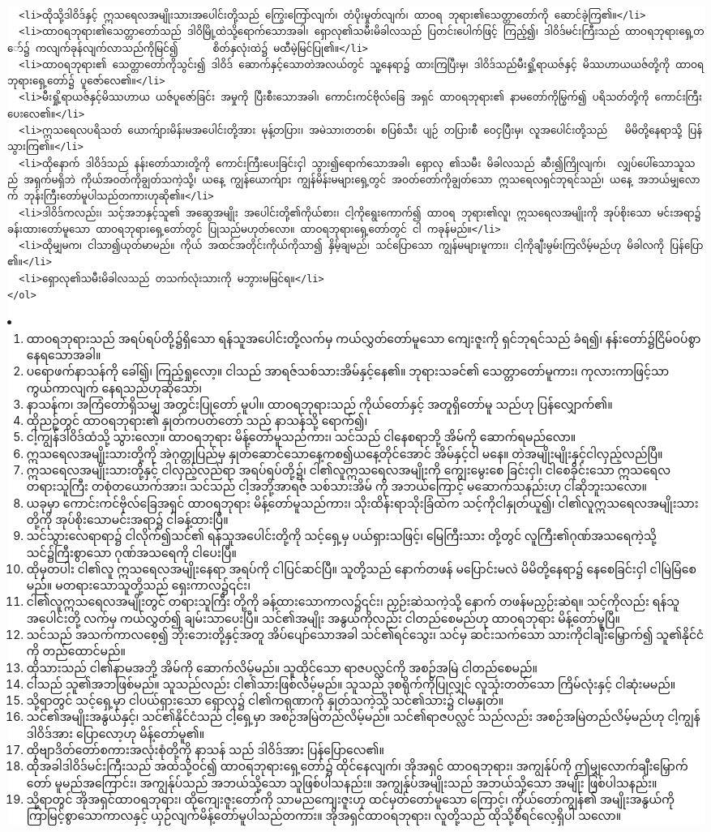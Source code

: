       <li>ထိုသို့ဒါဝိဒ်နှင့် ဣသရေလအမျိုးသားအပေါင်းတို့သည် ကြွေးကြော်လျက်၊ တံပိုးမှုတ်လျက်၊ ထာဝရ ဘုရား၏သေတ္တာတော်ကို ဆောင်ခဲ့ကြ၏။</li>
      <li>ထာဝရဘုရား၏သေတ္တာတော်သည် ဒါဝိမြို့ထဲသို့ရောက်သောအခါ၊ ရှောလု၏သမီးမိခါလသည် ပြတင်းပေါက်ဖြင့် ကြည့်၍၊ ဒါဝိဒ်မင်းကြီးသည် ထာဝရဘုရားရှေ့တော်၌ ကလျက်ခုန်လျက်လာသည်ကိုမြင်၍      စိတ်နှလုံးထဲ၌ မထီမဲ့မြင်ပြု၏။</li>
      <li>ထာဝရဘုရား၏ သေတ္တာတော်ကိုသွင်း၍ ဒါဝိဒ် ဆောက်နှင့်သောတဲအလယ်တွင် သူ့နေရာ၌ ထားကြပြီးမှ၊ ဒါဝိဒ်သည်မီးရှို့ရာယဇ်နှင့် မိဿဟာယယဇ်တို့ကို ထာဝရဘုရားရှေ့တော်၌ ပူဇော်လေ၏။</li>
      <li>မီးရှို့ရာယဇ်နှင့်မိဿဟာယ ယဇ်ပူဇော်ခြင်း အမှုကို ပြီးစီးသောအခါ၊ ကောင်းကင်ဗိုလ်ခြေ အရှင် ထာဝရဘုရား၏ နာမတော်ကိုမြွက်၍ ပရိသတ်တို့ကို ကောင်းကြီးပေးလေ၏။</li>
      <li>ဣသရေလပရိသတ် ယောက်ျားမိန်းမအပေါင်းတို့အား မုန့်တပြား၊ အမဲသားတတစ်၊ စပြစ်သီး ပျဉ် တပြားစီ ဝေငှပြီးမှ၊ လူအပေါင်းတို့သည်   မိမိတို့နေရာသို့ ပြန်သွားကြ၏။</li>
      <li>ထိုနောက် ဒါဝိဒ်သည် နန်းတော်သားတို့ကို ကောင်းကြီးပေးခြင်းငှါ သွား၍ရောက်သောအခါ၊ ရှောလု ၏သမီး မိခါလသည် ဆီး၍ကြိုလျက်၊  လျှပ်ပေါ်သောသူသည် အရှက်မရှိဘဲ ကိုယ်အဝတ်ကိုချွတ်သကဲ့သို့၊ ယနေ့ ကျွန်ယောက်ျား ကျွန်မိန်းမများရှေ့တွင် အဝတ်တော်ကိုချွတ်သော ဣသရေလရှင်ဘုရင်သည်၊ ယနေ့ အဘယ်မျှလောက် ဘုန်းကြီးတော်မူပါသည်တကားဟုဆို၏။</li>
      <li>ဒါဝိဒ်ကလည်း၊ သင့်အဘနှင့်သူ၏ အဆွေအမျိုး အပေါင်းတို့၏ကိုယ်စား၊ ငါ့ကိုရွေးကောက်၍ ထာဝရ ဘုရား၏လူ၊ ဣသရေလအမျိုးကို အုပ်စိုးသော မင်းအရာ၌ ခန်းထားတော်မူသော ထာဝရဘုရားရှေ့တော်တွင် ပြုသည်မဟုတ်လော။ ထာဝရဘုရားရှေ့တော်တွင် ငါ ကခုန်မည်။</li>
      <li>ထိုမျှမက၊ ငါသာ၍ယုတ်မာမည်။ ကိုယ် အထင်အတိုင်းကိုယ်ကိုသာ၍ နှိမ့်ချမည်၊ သင်ပြောသော ကျွန်မများမူကား၊ ငါ့ကိုချီးမွမ်းကြလိမ့်မည်ဟု မိခါလကို ပြန်ပြော၏။</li>
      <li>ရှောလု၏သမီးမိခါလသည် တသက်လုံးသားကို မဘွားမမြင်ရ။</li>
    </ol>
  </li>
  <li>
    <ol>
      <li>ထာဝရဘုရားသည် အရပ်ရပ်တို့၌ရှိသော ရန်သူအပေါင်းတို့လက်မှ ကယ်လွှတ်တော်မူသော ကျေးဇူးကို ရှင်ဘုရင်သည် ခံရ၍၊ နန်းတော်၌ငြိမ်ဝပ်စွာ နေရသောအခါ။</li>
      <li>ပရောဖက်နာသန်ကို ခေါ်၍၊ ကြည့်ရှုလော့။ ငါသည် အာရဇ်သစ်သားအိမ်နှင့်နေ၏။ ဘုရားသခင်၏ သေတ္တာတော်မူကား၊ ကုလားကာဖြင့်သာ ကွယ်ကာလျက် နေရသည်ဟုဆိုသော်၊</li>
      <li>နာသန်က၊ အကြံတော်ရှိသမျှ အတွင်းပြုတော် မူပါ။ ထာဝရဘုရားသည် ကိုယ်တော်နှင့် အတူရှိတော်မူ သည်ဟု ပြန်လျှောက်၏။</li>
      <li>ထိုညဉ့်တွင် ထာဝရဘုရား၏ နှုတ်ကပတ်တော် သည် နာသန်သို့ ရောက်၍၊</li>
      <li>ငါ့ကျွန်ဒါဝိဒ်ထံသို့ သွားလော့။ ထာဝရဘုရား မိန့်တော်မူသည်ကား၊ သင်သည် ငါနေစရာဘို့ အိမ်ကို ဆောက်ရမည်လော။</li>
      <li>ဣသရေလအမျိုးသားတို့ကို အဲဂုတ္တုပြည်မှ နှုတ်ဆောင်သောနေ့ကစ၍ယနေ့တိုင်အောင် အိမ်နှင့်ငါ မနေ။ တဲအမျိုးမျိုးနှင့်ငါလှည့်လည်ပြီ။</li>
      <li>ဣသရေလအမျိုးသားတို့နှင့် ငါလှည့်လည်ရာ အရပ်ရပ်တို့၌၊ ငါ၏လူဣသရေလအမျိုးကို ကျွေးမွေးစေ ခြင်းငှါ၊ ငါစေခိုင်းသော ဣသရေလတရားသူကြီး တစုံတယောက်အား၊ သင်သည် ငါ့အဘို့အာရဇ် သစ်သားအိမ် ကို အဘယ်ကြောင့် မဆောက်သနည်းဟု ငါဆိုဘူးသလော။</li>
      <li>ယခုမှာ ကောင်းကင်ဗိုလ်ခြေအရှင် ထာဝရဘုရား မိန့်တော်မူသည်ကား၊ သိုးထိန်းရာသိုးခြံထဲက သင့်ကိုငါနှုတ်ယူ၍၊ ငါ၏လူဣသရေလအမျိုးသားတို့ကို အုပ်စိုးသောမင်းအရာ၌ ငါခန့်ထားပြီ။</li>
      <li>သင်သွားလေရာရာ၌ ငါလိုက်၍သင်၏ ရန်သူအပေါင်းတို့ကို သင့်ရှေ့မှ ပယ်ရှားသဖြင့်၊ မြေကြီးသား တို့တွင် လူကြီး၏ဂုဏ်အသရေကဲ့သို့ သင်၌ကြီးစွာသော ဂုဏ်အသရေကို ငါပေးပြီ။</li>
      <li>ထိုမှတပါး ငါ၏လူ ဣသရေလအမျိုးနေရာ အရပ်ကို ငါပြင်ဆင်ပြီ။ သူတို့သည် နောက်တဖန် မပြောင်းမလဲ မိမိတို့နေရာ၌ နေစေခြင်းငှါ ငါမြဲမြံစေမည်။ မတရားသောသူတို့သည် ရှေးကာလ၌၎င်း၊</li>
      <li>ငါ၏လူဣသရေလအမျိုးတွင် တရားသူကြီး တို့ကို ခန့်ထားသောကာလ၌၎င်း၊ ညှဉ်းဆဲသကဲ့သို့ နောက် တဖန်မညှဉ်းဆဲရ။ သင့်ကိုလည်း ရန်သူအပေါင်းတို့ လက်မှ ကယ်လွှတ်၍ ချမ်းသာပေးပြီ။ သင်၏အမျိုး အနွယ်ကိုလည်း ငါတည်စေမည်ဟု ထာဝရဘုရား မိန့်တော်မူပြီ။</li>
      <li>သင်သည် အသက်ကာလစေ့၍ ဘိုးဘေးတို့နှင့်အတူ အိပ်ပျော်သောအခါ သင်၏ရင်သွေး၊ သင်မှ ဆင်းသက်သော သားကိုငါချီးမြှောက်၍ သူ၏နိုင်ငံကို တည်ထောင်မည်။</li>
      <li>ထိုသားသည် ငါ၏နာမအဘို့ အိမ်ကို ဆောက်လိမ့်မည်။ သူထိုင်သော ရာဇပလ္လင်ကို အစဉ်အမြဲ ငါတည်စေမည်။</li>
      <li>ငါသည် သူ၏အဘဖြစ်မည်။ သူသည်လည်း ငါ၏သားဖြစ်လိမ့်မည်။ သူသည် ဒုစရိုက်ကိုပြုလျှင် လူသုံးတတ်သော ကြိမ်လုံးနှင့် ငါဆုံးမမည်။</li>
      <li>သို့ရာတွင် သင့်ရှေ့မှာ ငါပယ်ရှားသော ရှောလု၌ ငါ၏ကရုဏာကို နှုတ်သကဲ့သို့ သင်၏သား၌ ငါမနှုတ်။</li>
      <li>သင်၏အမျိုးအနွယ်နှင့်၊ သင်၏နိုင်ငံသည် ငါ့ရှေ့မှာ အစဉ်အမြဲတည်လိမ့်မည်။ သင်၏ရာဇပလ္လင် သည်လည်း အစဉ်အမြဲတည်လိမ့်မည်ဟု ငါ့ကျွန်ဒါဝိဒ်အား ပြောလော့ဟု မိန့်တော်မူ၏။</li>
      <li>ထိုဗျာဒိတ်တော်စကားအလုံးစုံတို့ကို နာသန် သည် ဒါဝိဒ်အား ပြန်ပြောလေ၏။</li>
      <li>ထိုအခါဒါဝိဒ်မင်းကြီးသည် အထဲသို့ဝင်၍ ထာဝရဘုရားရှေ့တော်၌ ထိုင်နေလျက်၊ အိုအရှင် ထာဝရဘုရား၊ အကျွန်ုပ်ကို ဤမျှလောက်ချီးမြှောက်တော် မူမည်အကြောင်း၊ အကျွန်ုပ်သည် အဘယ်သို့သော သူဖြစ်ပါသနည်း။ အကျွန်ုပ်အမျိုးသည် အဘယ်သို့သော အမျိုး ဖြစ်ပါသနည်း။</li>
      <li>သို့ရာတွင် အိုအရှင်ထာဝရဘုရား၊ ထိုကျေးဇူးတော်ကို သာမညကျေးဇူးဟု ထင်မှတ်တော်မူသော ကြောင့်၊ ကိုယ်တော်ကျွန်၏ အမျိုးအနွယ်ကို ကြာမြင့်စွာသောကာလနှင့် ယှဉ်လျက်မိန့်တော်မူပါသည်တကား။ အိုအရှင်ထာဝရဘုရား၊ လူတို့သည် ထိုသို့စီရင်လေ့ရှိပါ သလော။</li>